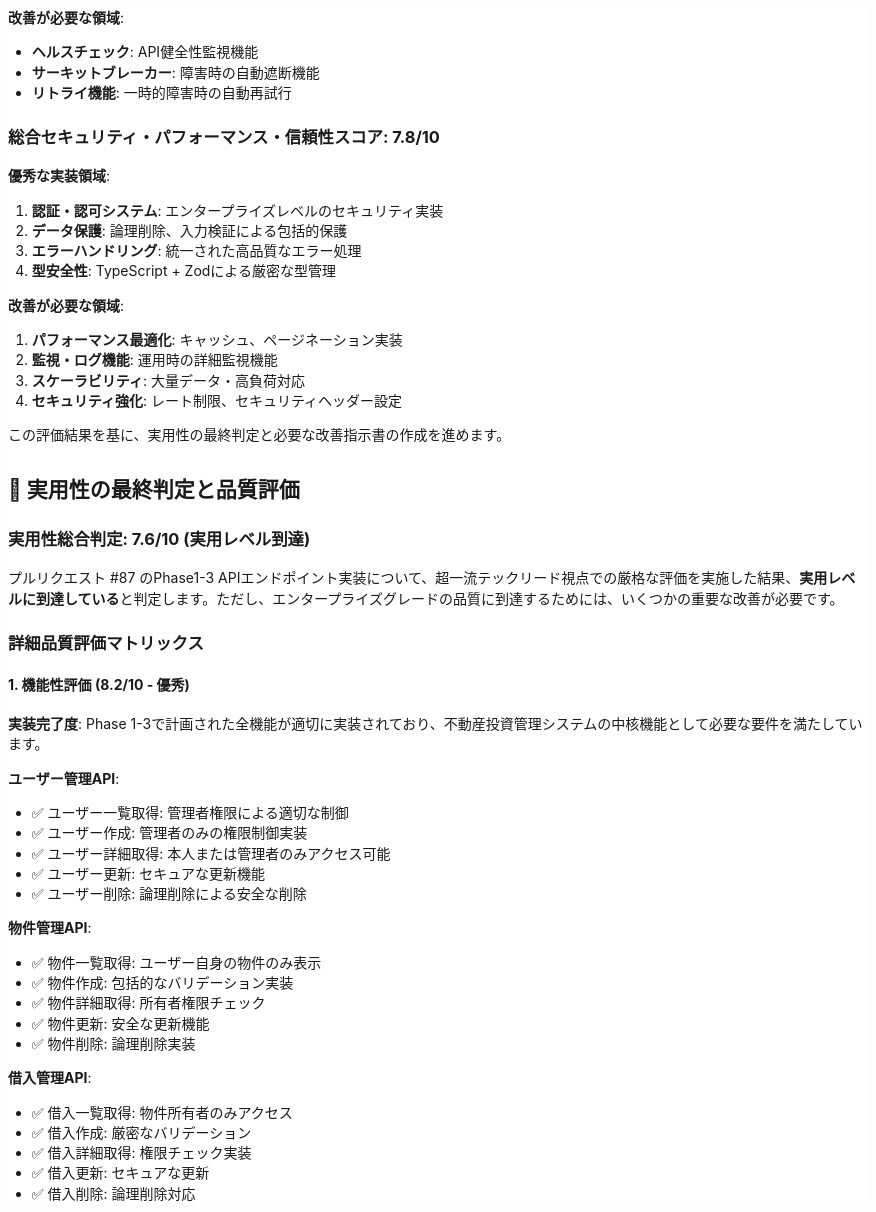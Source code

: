 **改善が必要な領域**:
- **ヘルスチェック**: API健全性監視機能
- **サーキットブレーカー**: 障害時の自動遮断機能
- **リトライ機能**: 一時的障害時の自動再試行

### 総合セキュリティ・パフォーマンス・信頼性スコア: 7.8/10

**優秀な実装領域**:
1. **認証・認可システム**: エンタープライズレベルのセキュリティ実装
2. **データ保護**: 論理削除、入力検証による包括的保護
3. **エラーハンドリング**: 統一された高品質なエラー処理
4. **型安全性**: TypeScript + Zodによる厳密な型管理

**改善が必要な領域**:
1. **パフォーマンス最適化**: キャッシュ、ページネーション実装
2. **監視・ログ機能**: 運用時の詳細監視機能
3. **スケーラビリティ**: 大量データ・高負荷対応
4. **セキュリティ強化**: レート制限、セキュリティヘッダー設定

この評価結果を基に、実用性の最終判定と必要な改善指示書の作成を進めます。


## 🎯 実用性の最終判定と品質評価

### 実用性総合判定: 7.6/10 (実用レベル到達)

プルリクエスト #87 のPhase1-3 APIエンドポイント実装について、超一流テックリード視点での厳格な評価を実施した結果、**実用レベルに到達している**と判定します。ただし、エンタープライズグレードの品質に到達するためには、いくつかの重要な改善が必要です。

### 詳細品質評価マトリックス

#### 1. 機能性評価 (8.2/10 - 優秀)

**実装完了度**:
Phase 1-3で計画された全機能が適切に実装されており、不動産投資管理システムの中核機能として必要な要件を満たしています。

**ユーザー管理API**:
- ✅ ユーザー一覧取得: 管理者権限による適切な制御
- ✅ ユーザー作成: 管理者のみの権限制御実装
- ✅ ユーザー詳細取得: 本人または管理者のみアクセス可能
- ✅ ユーザー更新: セキュアな更新機能
- ✅ ユーザー削除: 論理削除による安全な削除

**物件管理API**:
- ✅ 物件一覧取得: ユーザー自身の物件のみ表示
- ✅ 物件作成: 包括的なバリデーション実装
- ✅ 物件詳細取得: 所有者権限チェック
- ✅ 物件更新: 安全な更新機能
- ✅ 物件削除: 論理削除実装

**借入管理API**:
- ✅ 借入一覧取得: 物件所有者のみアクセス
- ✅ 借入作成: 厳密なバリデーション
- ✅ 借入詳細取得: 権限チェック実装
- ✅ 借入更新: セキュアな更新
- ✅ 借入削除: 論理削除対応
